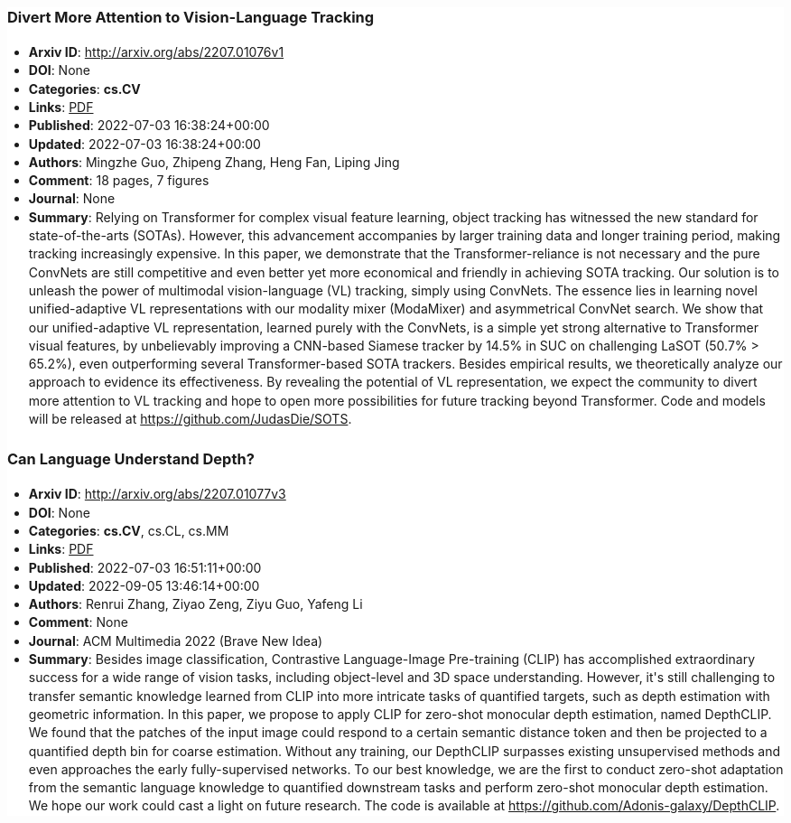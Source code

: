 

### Divert More Attention to Vision-Language Tracking
- **Arxiv ID**: http://arxiv.org/abs/2207.01076v1
- **DOI**: None
- **Categories**: **cs.CV**
- **Links**: [PDF](http://arxiv.org/pdf/2207.01076v1)
- **Published**: 2022-07-03 16:38:24+00:00
- **Updated**: 2022-07-03 16:38:24+00:00
- **Authors**: Mingzhe Guo, Zhipeng Zhang, Heng Fan, Liping Jing
- **Comment**: 18 pages, 7 figures
- **Journal**: None
- **Summary**: Relying on Transformer for complex visual feature learning, object tracking has witnessed the new standard for state-of-the-arts (SOTAs). However, this advancement accompanies by larger training data and longer training period, making tracking increasingly expensive. In this paper, we demonstrate that the Transformer-reliance is not necessary and the pure ConvNets are still competitive and even better yet more economical and friendly in achieving SOTA tracking. Our solution is to unleash the power of multimodal vision-language (VL) tracking, simply using ConvNets. The essence lies in learning novel unified-adaptive VL representations with our modality mixer (ModaMixer) and asymmetrical ConvNet search. We show that our unified-adaptive VL representation, learned purely with the ConvNets, is a simple yet strong alternative to Transformer visual features, by unbelievably improving a CNN-based Siamese tracker by 14.5% in SUC on challenging LaSOT (50.7% > 65.2%), even outperforming several Transformer-based SOTA trackers. Besides empirical results, we theoretically analyze our approach to evidence its effectiveness. By revealing the potential of VL representation, we expect the community to divert more attention to VL tracking and hope to open more possibilities for future tracking beyond Transformer. Code and models will be released at https://github.com/JudasDie/SOTS.



### Can Language Understand Depth?
- **Arxiv ID**: http://arxiv.org/abs/2207.01077v3
- **DOI**: None
- **Categories**: **cs.CV**, cs.CL, cs.MM
- **Links**: [PDF](http://arxiv.org/pdf/2207.01077v3)
- **Published**: 2022-07-03 16:51:11+00:00
- **Updated**: 2022-09-05 13:46:14+00:00
- **Authors**: Renrui Zhang, Ziyao Zeng, Ziyu Guo, Yafeng Li
- **Comment**: None
- **Journal**: ACM Multimedia 2022 (Brave New Idea)
- **Summary**: Besides image classification, Contrastive Language-Image Pre-training (CLIP) has accomplished extraordinary success for a wide range of vision tasks, including object-level and 3D space understanding. However, it's still challenging to transfer semantic knowledge learned from CLIP into more intricate tasks of quantified targets, such as depth estimation with geometric information. In this paper, we propose to apply CLIP for zero-shot monocular depth estimation, named DepthCLIP. We found that the patches of the input image could respond to a certain semantic distance token and then be projected to a quantified depth bin for coarse estimation. Without any training, our DepthCLIP surpasses existing unsupervised methods and even approaches the early fully-supervised networks. To our best knowledge, we are the first to conduct zero-shot adaptation from the semantic language knowledge to quantified downstream tasks and perform zero-shot monocular depth estimation. We hope our work could cast a light on future research. The code is available at https://github.com/Adonis-galaxy/DepthCLIP.
